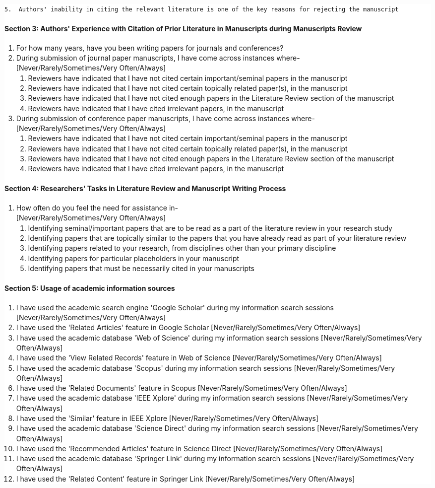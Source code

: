     5.  Authors' inability in citing the relevant literature is one of the key reasons for rejecting the manuscript

#### Section 3: Authors' Experience with Citation of Prior Literature in Manuscripts during Manuscripts Review

1.  For how many years, have you been writing papers for journals and conferences?
2.  During submission of journal paper manuscripts, I have come across instances where-  
    [Never/Rarely/Sometimes/Very Often/Always]
    1.  Reviewers have indicated that I have not cited certain important/seminal papers in the manuscript
    2.  Reviewers have indicated that I have not cited certain topically related paper(s), in the manuscript
    3.  Reviewers have indicated that I have not cited enough papers in the Literature Review section of the manuscript
    4.  Reviewers have indicated that I have cited irrelevant papers, in the manuscript
3.  During submission of conference paper manuscripts, I have come across instances where-  
    [Never/Rarely/Sometimes/Very Often/Always]
    1.  Reviewers have indicated that I have not cited certain important/seminal papers in the manuscript
    2.  Reviewers have indicated that I have not cited certain topically related paper(s), in the manuscript
    3.  Reviewers have indicated that I have not cited enough papers in the Literature Review section of the manuscript
    4.  Reviewers have indicated that I have cited irrelevant papers, in the manuscript

#### Section 4: Researchers' Tasks in Literature Review and Manuscript Writing Process

1.  How often do you feel the need for assistance in-  
    [Never/Rarely/Sometimes/Very Often/Always]
    1.  Identifying seminal/important papers that are to be read as a part of the literature review in your research study
    2.  Identifying papers that are topically similar to the papers that you have already read as part of your literature review
    3.  Identifying papers related to your research, from disciplines other than your primary discipline
    4.  Identifying papers for particular placeholders in your manuscript
    5.  Identifying papers that must be necessarily cited in your manuscripts

#### Section 5: Usage of academic information sources

1.  I have used the academic search engine 'Google Scholar' during my information search sessions [Never/Rarely/Sometimes/Very Often/Always]
2.  I have used the 'Related Articles' feature in Google Scholar [Never/Rarely/Sometimes/Very Often/Always]
3.  I have used the academic database 'Web of Science' during my information search sessions [Never/Rarely/Sometimes/Very Often/Always]
4.  I have used the 'View Related Records' feature in Web of Science [Never/Rarely/Sometimes/Very Often/Always]
5.  I have used the academic database 'Scopus' during my information search sessions [Never/Rarely/Sometimes/Very Often/Always]
6.  I have used the 'Related Documents' feature in Scopus [Never/Rarely/Sometimes/Very Often/Always]
7.  I have used the academic database 'IEEE Xplore' during my information search sessions [Never/Rarely/Sometimes/Very Often/Always]
8.  I have used the 'Similar' feature in IEEE Xplore [Never/Rarely/Sometimes/Very Often/Always]
9.  I have used the academic database 'Science Direct' during my information search sessions [Never/Rarely/Sometimes/Very Often/Always]
10.  I have used the 'Recommended Articles' feature in Science Direct [Never/Rarely/Sometimes/Very Often/Always]
11.  I have used the academic database 'Springer Link' during my information search sessions [Never/Rarely/Sometimes/Very Often/Always]
12.  I have used the 'Related Content' feature in Springer Link [Never/Rarely/Sometimes/Very Often/Always]